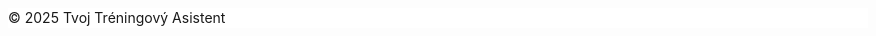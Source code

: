 <footer>
  &copy; 2025 Tvoj Tréningový Asistent
</footer>

<script>
  // Load saved checklist and note from localStorage
  window.addEventListener('DOMContentLoaded', () => {
    document.querySelectorAll('input[type=checkbox]').forEach(chk => {
      const id = chk.dataset.id;
      const saved = localStorage.getItem('check_' + id);
      if (saved === 'true') {
        chk.checked = true;
      }
      chk.addEventListener('change', () => {
        localStorage.setItem('check_' + id, chk.checked);
      });
    });

    const noteArea = document.getElementById('noteText');
    const savedNote = localStorage.getItem('noteText');
    if (savedNote) noteArea.value = savedNote;

    noteArea.addEventListener('input', () => {
      localStorage.setItem('noteText', noteArea.value);
    });
  });
</script>
</body>
</html>
